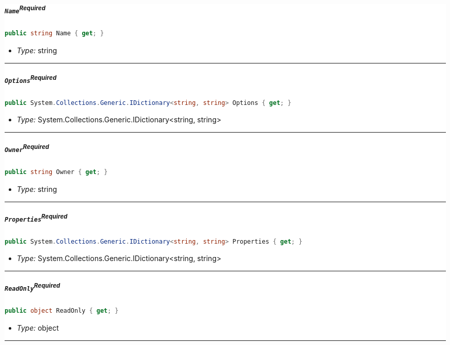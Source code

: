 
##### `Name`<sup>Required</sup> <a name="Name" id="@cdktf/provider-databricks.connection.Connection.property.name"></a>

```csharp
public string Name { get; }
```

- *Type:* string

---

##### `Options`<sup>Required</sup> <a name="Options" id="@cdktf/provider-databricks.connection.Connection.property.options"></a>

```csharp
public System.Collections.Generic.IDictionary<string, string> Options { get; }
```

- *Type:* System.Collections.Generic.IDictionary<string, string>

---

##### `Owner`<sup>Required</sup> <a name="Owner" id="@cdktf/provider-databricks.connection.Connection.property.owner"></a>

```csharp
public string Owner { get; }
```

- *Type:* string

---

##### `Properties`<sup>Required</sup> <a name="Properties" id="@cdktf/provider-databricks.connection.Connection.property.properties"></a>

```csharp
public System.Collections.Generic.IDictionary<string, string> Properties { get; }
```

- *Type:* System.Collections.Generic.IDictionary<string, string>

---

##### `ReadOnly`<sup>Required</sup> <a name="ReadOnly" id="@cdktf/provider-databricks.connection.Connection.property.readOnly"></a>

```csharp
public object ReadOnly { get; }
```

- *Type:* object

---

